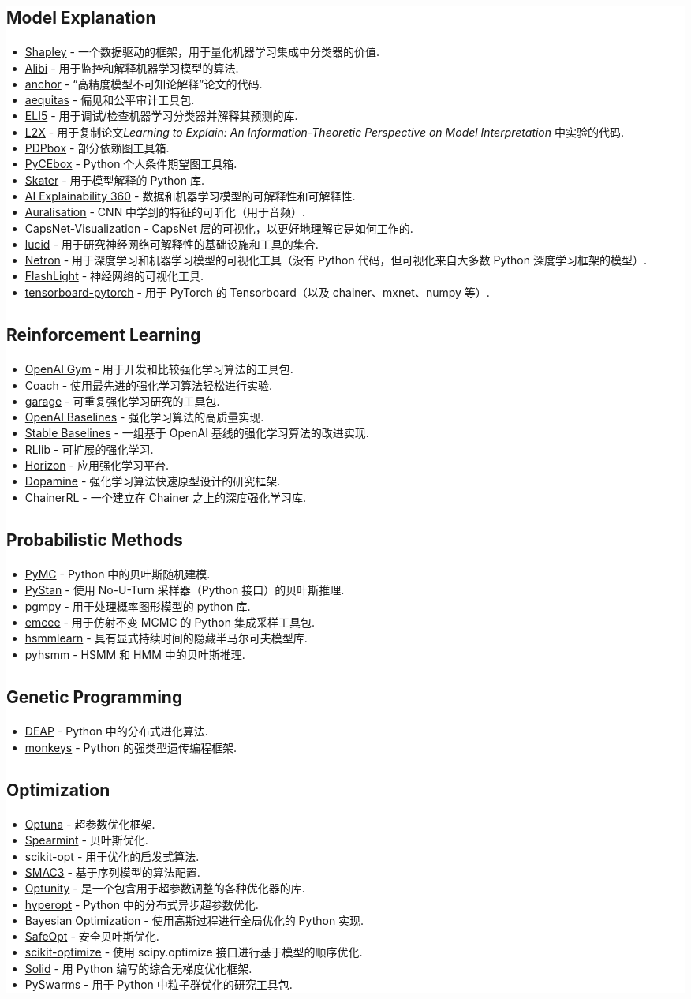## Model Explanation

* [Shapley](https://github.com/benedekrozemberczki/shapley) - 一个数据驱动的框架，用于量化机器学习集成中分类器的价值.
* [Alibi](https://github.com/SeldonIO/alibi) - 用于监控和解释机器学习模型的算法.
* [anchor](https://github.com/marcotcr/anchor) - “高精度模型不可知论解释”论文的代码.
* [aequitas](https://github.com/dssg/aequitas) - 偏见和公平审计工具包.
* [ELI5](https://github.com/TeamHG-Memex/eli5) - 用于调试/检查机器学习分类器并解释其预测的库.
* [L2X](https://github.com/Jianbo-Lab/L2X) - 用于复制论文*Learning to Explain: An Information-Theoretic Perspective on Model Interpretation* 中实验的代码.
* [PDPbox](https://github.com/SauceCat/PDPbox) - 部分依赖图工具箱.
* [PyCEbox](https://github.com/AustinRochford/PyCEbox) - Python 个人条件期望图工具箱.
* [Skater](https://github.com/datascienceinc/Skater) - 用于模型解释的 Python 库.
* [AI Explainability 360](https://github.com/IBM/AIX360) - 数据和机器学习模型的可解释性和可解释性.
* [Auralisation](https://github.com/keunwoochoi/Auralisation) - CNN 中学到的特征的可听化（用于音频）.
* [CapsNet-Visualization](https://github.com/bourdakos1/CapsNet-Visualization) - CapsNet 层的可视化，以更好地理解它是如何工作的.
* [lucid](https://github.com/tensorflow/lucid) - 用于研究神经网络可解释性的基础设施和工具的集合.
* [Netron](https://github.com/lutzroeder/Netron) - 用于深度学习和机器学习模型的可视化工具（没有 Python 代码，但可视化来自大多数 Python 深度学习框架的模型）.
* [FlashLight](https://github.com/dlguys/flashlight) - 神经网络的可视化工具.
* [tensorboard-pytorch](https://github.com/lanpa/tensorboard-pytorch) - 用于 PyTorch 的 Tensorboard（以及 chainer、mxnet、numpy 等）.

## Reinforcement Learning
* [OpenAI Gym](https://github.com/openai/gym) - 用于开发和比较强化学习算法的工具包.
* [Coach](https://github.com/NervanaSystems/coach) - 使用最先进的强化学习算法轻松进行实验.
* [garage](https://github.com/rlworkgroup/garage) - 可重复强化学习研究的工具包.
* [OpenAI Baselines](https://github.com/openai/baselines) - 强化学习算法的高质量实现.
* [Stable Baselines](https://github.com/hill-a/stable-baselines) - 一组基于 OpenAI 基线的强化学习算法的改进实现.
* [RLlib](https://ray.readthedocs.io/en/latest/rllib.html) - 可扩展的强化学习.
* [Horizon](https://github.com/facebookresearch/Horizon) - 应用强化学习平台.
* [Dopamine](https://github.com/google/dopamine) - 强化学习算法快速原型设计的研究框架.
* [ChainerRL](https://github.com/chainer/chainerrl) - 一个建立在 Chainer 之上的深度强化学习库.

## Probabilistic Methods
* [PyMC](https://github.com/pymc-devs/pymc) - Python 中的贝叶斯随机建模.
* [PyStan](https://github.com/stan-dev/pystan) - 使用 No-U-Turn 采样器（Python 接口）的贝叶斯推理.
* [pgmpy](https://github.com/pgmpy/pgmpy) - 用于处理概率图形模型的 python 库.
* [emcee](https://github.com/dfm/emcee) - 用于仿射不变 MCMC 的 Python 集成采样工具包.
* [hsmmlearn](https://github.com/jvkersch/hsmmlearn) - 具有显式持续时间的隐藏半马尔可夫模型库.
* [pyhsmm](https://github.com/mattjj/pyhsmm) - HSMM 和 HMM 中的贝叶斯推理.

## Genetic Programming
* [DEAP](https://github.com/DEAP/deap) - Python 中的分布式进化算法.
* [monkeys](https://github.com/hchasestevens/monkeys) - Python 的强类型遗传编程框架.

<a name="opt"></a>
## Optimization
* [Optuna](https://github.com/optuna/optuna) - 超参数优化框架.
* [Spearmint](https://github.com/HIPS/Spearmint) - 贝叶斯优化.
* [scikit-opt](https://github.com/guofei9987/scikit-opt) - 用于优化的启发式算法.
* [SMAC3](https://github.com/automl/SMAC3) - 基于序列模型的算法配置.
* [Optunity](https://github.com/claesenm/optunity) - 是一个包含用于超参数调整的各种优化器的库.
* [hyperopt](https://github.com/hyperopt/hyperopt) - Python 中的分布式异步超参数优化.
* [Bayesian Optimization](https://github.com/fmfn/BayesianOptimization) - 使用高斯过程进行全局优化的 Python 实现.
* [SafeOpt](https://github.com/befelix/SafeOpt) - 安全贝叶斯优化.
* [scikit-optimize](https://github.com/scikit-optimize/scikit-optimize) - 使用 scipy.optimize 接口进行基于模型的顺序优化.
* [Solid](https://github.com/100/Solid) - 用 Python 编写的综合无梯度优化框架.
* [PySwarms](https://github.com/ljvmiranda921/pyswarms) - 用于 Python 中粒子群优化的研究工具包.